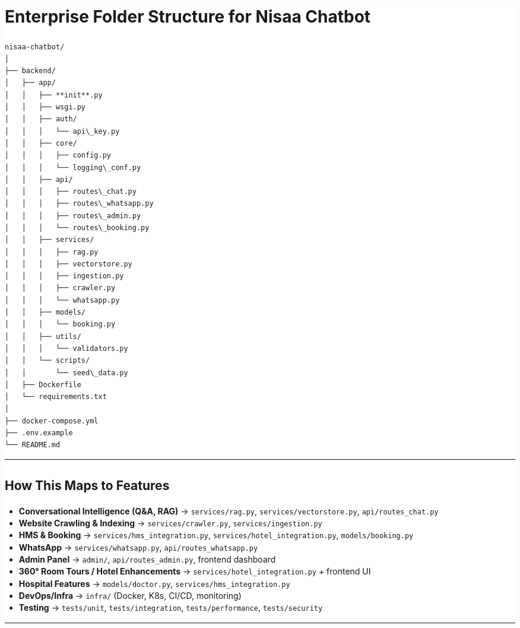 # Enterprise Folder Structure for Nisaa Chatbot

```
nisaa-chatbot/
│
├── backend/
│   ├── app/
│   │   ├── **init**.py
│   │   ├── wsgi.py
│   │   ├── auth/
│   │   │   └── api\_key.py
│   │   ├── core/
│   │   │   ├── config.py
│   │   │   └── logging\_conf.py
│   │   ├── api/
│   │   │   ├── routes\_chat.py
│   │   │   ├── routes\_whatsapp.py
│   │   │   ├── routes\_admin.py
│   │   │   └── routes\_booking.py
│   │   ├── services/
│   │   │   ├── rag.py
│   │   │   ├── vectorstore.py
│   │   │   ├── ingestion.py
│   │   │   ├── crawler.py
│   │   │   └── whatsapp.py
│   │   ├── models/
│   │   │   └── booking.py
│   │   ├── utils/
│   │   │   └── validators.py
│   │   └── scripts/
│   │       └── seed\_data.py
│   ├── Dockerfile
│   └── requirements.txt
│
├── docker-compose.yml
├── .env.example
└── README.md

```

---

## How This Maps to Features

* **Conversational Intelligence (Q\&A, RAG)** → `services/rag.py`, `services/vectorstore.py`, `api/routes_chat.py`
* **Website Crawling & Indexing** → `services/crawler.py`, `services/ingestion.py`
* **HMS & Booking** → `services/hms_integration.py`, `services/hotel_integration.py`, `models/booking.py`
* **WhatsApp** → `services/whatsapp.py`, `api/routes_whatsapp.py`
* **Admin Panel** → `admin/`, `api/routes_admin.py`, frontend dashboard
* **360° Room Tours / Hotel Enhancements** → `services/hotel_integration.py` + frontend UI
* **Hospital Features** → `models/doctor.py`, `services/hms_integration.py`
* **DevOps/Infra** → `infra/` (Docker, K8s, CI/CD, monitoring)
* **Testing** → `tests/unit`, `tests/integration`, `tests/performance`, `tests/security`

---